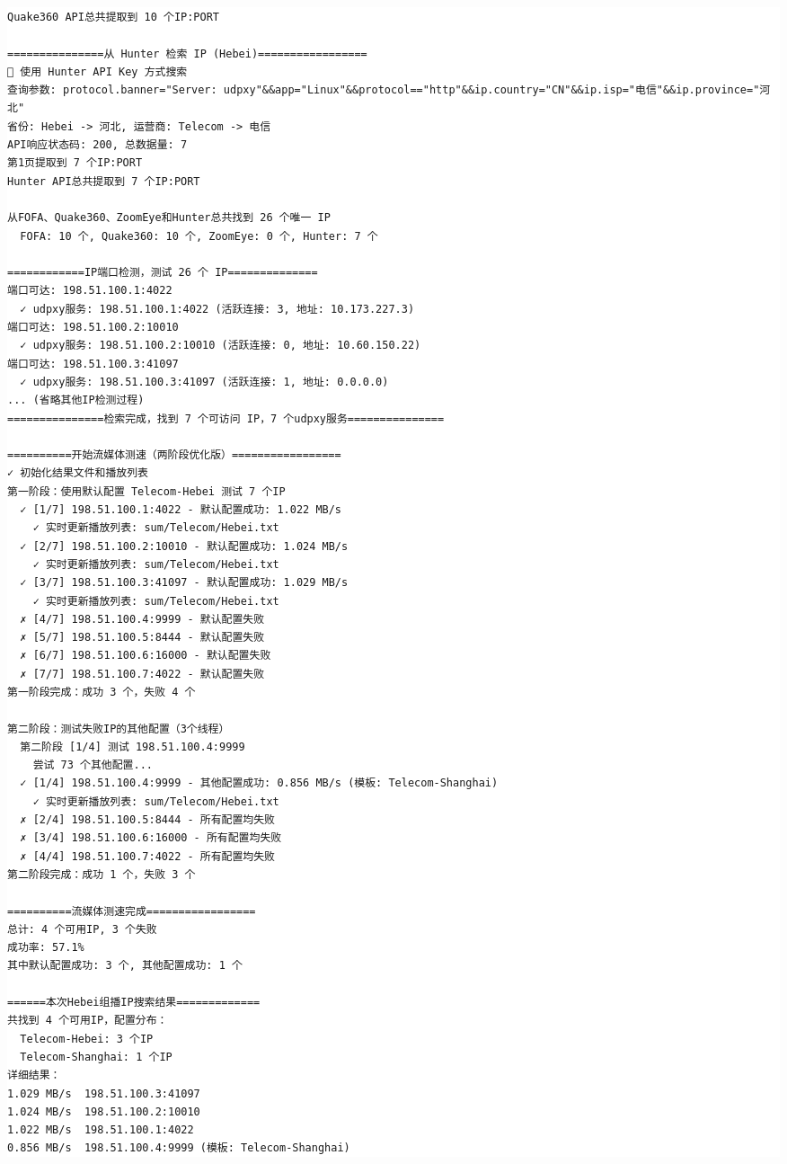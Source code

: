 ```
Quake360 API总共提取到 10 个IP:PORT

===============从 Hunter 检索 IP (Hebei)=================
🔑 使用 Hunter API Key 方式搜索
查询参数: protocol.banner="Server: udpxy"&&app="Linux"&&protocol=="http"&&ip.country="CN"&&ip.isp="电信"&&ip.province="河北"
省份: Hebei -> 河北, 运营商: Telecom -> 电信
API响应状态码: 200, 总数据量: 7
第1页提取到 7 个IP:PORT
Hunter API总共提取到 7 个IP:PORT

从FOFA、Quake360、ZoomEye和Hunter总共找到 26 个唯一 IP
  FOFA: 10 个, Quake360: 10 个, ZoomEye: 0 个, Hunter: 7 个

============IP端口检测，测试 26 个 IP==============
端口可达: 198.51.100.1:4022
  ✓ udpxy服务: 198.51.100.1:4022 (活跃连接: 3, 地址: 10.173.227.3)
端口可达: 198.51.100.2:10010
  ✓ udpxy服务: 198.51.100.2:10010 (活跃连接: 0, 地址: 10.60.150.22)
端口可达: 198.51.100.3:41097
  ✓ udpxy服务: 198.51.100.3:41097 (活跃连接: 1, 地址: 0.0.0.0)
... (省略其他IP检测过程)
===============检索完成，找到 7 个可访问 IP，7 个udpxy服务===============

==========开始流媒体测速（两阶段优化版）=================
✓ 初始化结果文件和播放列表
第一阶段：使用默认配置 Telecom-Hebei 测试 7 个IP
  ✓ [1/7] 198.51.100.1:4022 - 默认配置成功: 1.022 MB/s
    ✓ 实时更新播放列表: sum/Telecom/Hebei.txt
  ✓ [2/7] 198.51.100.2:10010 - 默认配置成功: 1.024 MB/s
    ✓ 实时更新播放列表: sum/Telecom/Hebei.txt
  ✓ [3/7] 198.51.100.3:41097 - 默认配置成功: 1.029 MB/s
    ✓ 实时更新播放列表: sum/Telecom/Hebei.txt
  ✗ [4/7] 198.51.100.4:9999 - 默认配置失败
  ✗ [5/7] 198.51.100.5:8444 - 默认配置失败
  ✗ [6/7] 198.51.100.6:16000 - 默认配置失败
  ✗ [7/7] 198.51.100.7:4022 - 默认配置失败
第一阶段完成：成功 3 个，失败 4 个

第二阶段：测试失败IP的其他配置（3个线程）
  第二阶段 [1/4] 测试 198.51.100.4:9999
    尝试 73 个其他配置...
  ✓ [1/4] 198.51.100.4:9999 - 其他配置成功: 0.856 MB/s (模板: Telecom-Shanghai)
    ✓ 实时更新播放列表: sum/Telecom/Hebei.txt
  ✗ [2/4] 198.51.100.5:8444 - 所有配置均失败
  ✗ [3/4] 198.51.100.6:16000 - 所有配置均失败
  ✗ [4/4] 198.51.100.7:4022 - 所有配置均失败
第二阶段完成：成功 1 个，失败 3 个

==========流媒体测速完成=================
总计: 4 个可用IP, 3 个失败
成功率: 57.1%
其中默认配置成功: 3 个, 其他配置成功: 1 个

======本次Hebei组播IP搜索结果=============
共找到 4 个可用IP，配置分布：
  Telecom-Hebei: 3 个IP
  Telecom-Shanghai: 1 个IP
详细结果：
1.029 MB/s  198.51.100.3:41097
1.024 MB/s  198.51.100.2:10010
1.022 MB/s  198.51.100.1:4022
0.856 MB/s  198.51.100.4:9999 (模板: Telecom-Shanghai)
```
